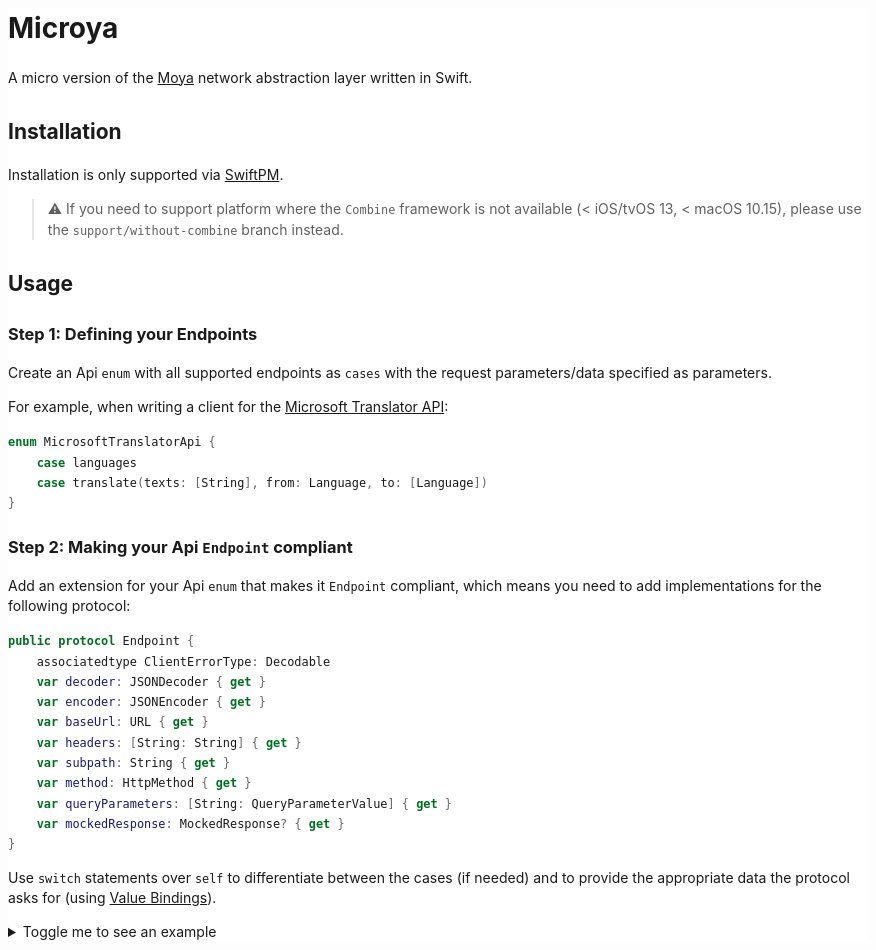 # Microya

A micro version of the [Moya](https://github.com/Moya/Moya) network abstraction layer written in Swift.

## Installation

Installation is only supported via [SwiftPM](https://github.com/apple/swift-package-manager).

> :warning: If you need to support platform where the `Combine` framework is not available (< iOS/tvOS 13, < macOS 10.15), please use the `support/without-combine` branch instead.

## Usage

### Step 1: Defining your Endpoints
Create an Api `enum` with all supported endpoints as `cases` with the request parameters/data specified as parameters.

For example, when writing a client for the [Microsoft Translator API](https://docs.microsoft.com/en-us/azure/cognitive-services/translator/reference/v3-0-languages):

```Swift
enum MicrosoftTranslatorApi {
    case languages
    case translate(texts: [String], from: Language, to: [Language])
}
```

### Step 2: Making your Api `Endpoint` compliant

Add an extension for your Api `enum` that makes it `Endpoint` compliant, which means you need to add implementations for the following protocol:

```Swift
public protocol Endpoint {
    associatedtype ClientErrorType: Decodable
    var decoder: JSONDecoder { get }
    var encoder: JSONEncoder { get }
    var baseUrl: URL { get }
    var headers: [String: String] { get }
    var subpath: String { get }
    var method: HttpMethod { get }
    var queryParameters: [String: QueryParameterValue] { get }
    var mockedResponse: MockedResponse? { get }
}
```

Use `switch` statements over `self` to differentiate between the cases (if needed) and to provide the appropriate data the protocol asks for (using [Value Bindings](https://docs.swift.org/swift-book/LanguageGuide/ControlFlow.html#ID133)).

<details><summary>Toggle me to see an example</summary></details>
